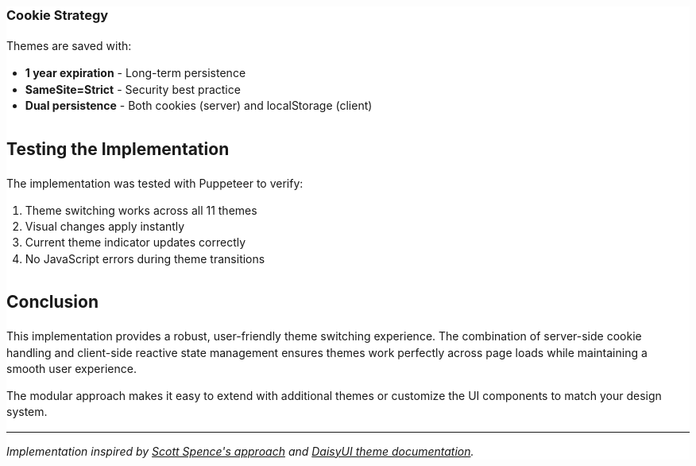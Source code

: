 ### Cookie Strategy

Themes are saved with:

- **1 year expiration** - Long-term persistence
- **SameSite=Strict** - Security best practice
- **Dual persistence** - Both cookies (server) and localStorage (client)

## Testing the Implementation

The implementation was tested with Puppeteer to verify:

1. Theme switching works across all 11 themes
2. Visual changes apply instantly
3. Current theme indicator updates correctly
4. No JavaScript errors during theme transitions

## Conclusion

This implementation provides a robust, user-friendly theme switching experience. The combination of server-side cookie handling and client-side reactive state management ensures themes work perfectly across page loads while maintaining a smooth user experience.

The modular approach makes it easy to extend with additional themes or customize the UI components to match your design system.

---

_Implementation inspired by [Scott Spence's approach](https://scottspence.com/posts/cookie-based-theme-selection-in-sveltekit-with-daisyui) and [DaisyUI theme documentation](https://daisyui.com/docs/themes)._
